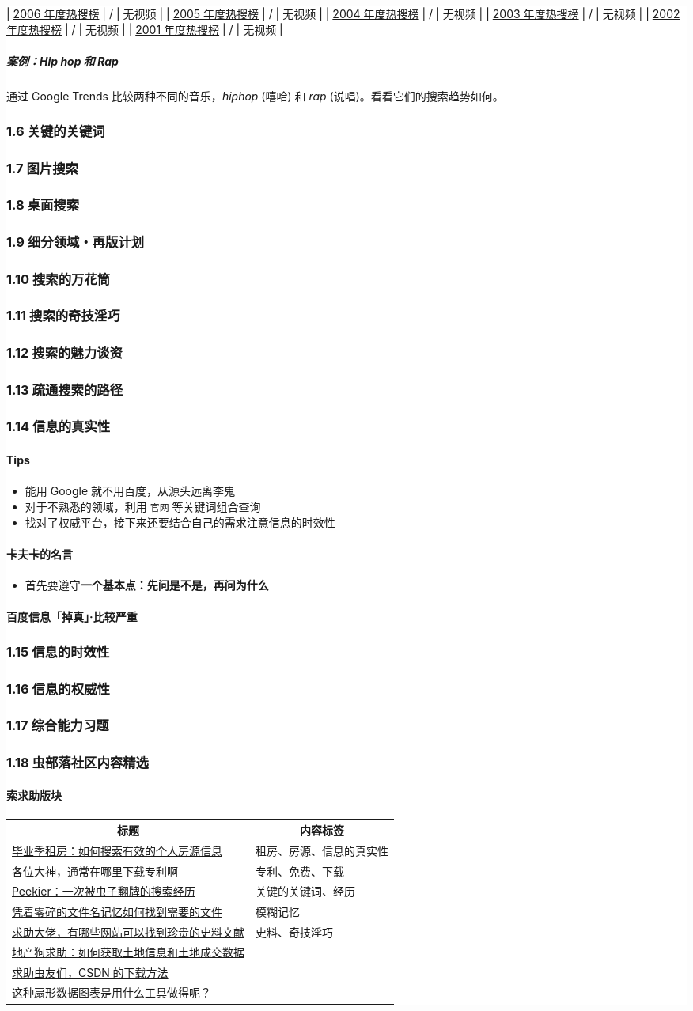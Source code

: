| [2006 年度热搜榜](https://trends.google.com/trends/yis/2006/GLOBAL/) | /   | 无视频   |
| [2005 年度热搜榜](https://trends.google.com/trends/yis/2005/GLOBAL/) | /   | 无视频   |
| [2004 年度热搜榜](https://trends.google.com/trends/yis/2004/GLOBAL/) | /   | 无视频   |
| [2003 年度热搜榜](https://trends.google.com/trends/yis/2003/GLOBAL/) | /   | 无视频   |
| [2002 年度热搜榜](https://trends.google.com/trends/yis/2002/GLOBAL/) | /   | 无视频   |
| [2001 年度热搜榜](https://trends.google.com/trends/yis/2001/GLOBAL/) | /   | 无视频   |

##### 案例：Hip hop 和 Rap

通过 Google Trends 比较两种不同的音乐，*hiphop* (嘻哈) 和 *rap* (说唱)。看看它们的搜索趋势如何。

### 1.6 关键的关键词
### 1.7 图片搜索
### 1.8 桌面搜索
### 1.9 细分领域・再版计划
### 1.10 搜索的万花筒
### 1.11 搜索的奇技淫巧
### 1.12 搜索的魅力谈资
### 1.13 疏通搜索的路径
### 1.14 信息的真实性
#### Tips
- 能用 Google 就不用百度，从源头远离李鬼
- 对于不熟悉的领域，利用 `官网` 等关键词组合查询
- 找对了权威平台，接下来还要结合自己的需求注意信息的时效性

#### 卡夫卡的名言
- 首先要遵守**一个基本点：先问是不是，再问为什么**

#### 百度信息「掉真」·比较严重
### 1.15 信息的时效性
### 1.16 信息的权威性
### 1.17 综合能力习题
### 1.18 虫部落社区内容精选
#### 索求助版块

| 标题     | 内容标签         |
| ------------------------------------------------------------------------------------------ | ------------ |
| [毕业季租房：如何搜索有效的个人房源信息](https://www.chongbuluo.com/forum.php?mod=viewthread&tid=5035)        | 租房、房源、信息的真实性 |
| [各位大神，通常在哪里下载专利啊](https://www.chongbuluo.com/forum.php?mod=viewthread&tid=5696)            | 专利、免费、下载     |
| [Peekier：一次被虫子翻牌的搜索经历](https://www.chongbuluo.com/forum.php?mod=viewthread&tid=2139)       | 关键的关键词、经历    |
| [凭着零碎的文件名记忆如何找到需要的文件](https://www.chongbuluo.com/forum.php?mod=viewthread&tid=5390)        | 模糊记忆         |
| [求助大佬，有哪些网站可以找到珍贵的史料文献](https://www.chongbuluo.com/forum.php?mod=viewthread&tid=5375)      | 史料、奇技淫巧      |
| [地产狗求助：如何获取土地信息和土地成交数据](https://www.chongbuluo.com/forum.php?mod=viewthread&tid=5218)      ||
| [求助虫友们，CSDN 的下载方法](https://www.chongbuluo.com/forum.php?mod=viewthread&tid=4921)           ||
| [这种扇形数据图表是用什么工具做得呢？](https://www.chongbuluo.com/forum.php?mod=viewthread&tid=4787)         ||